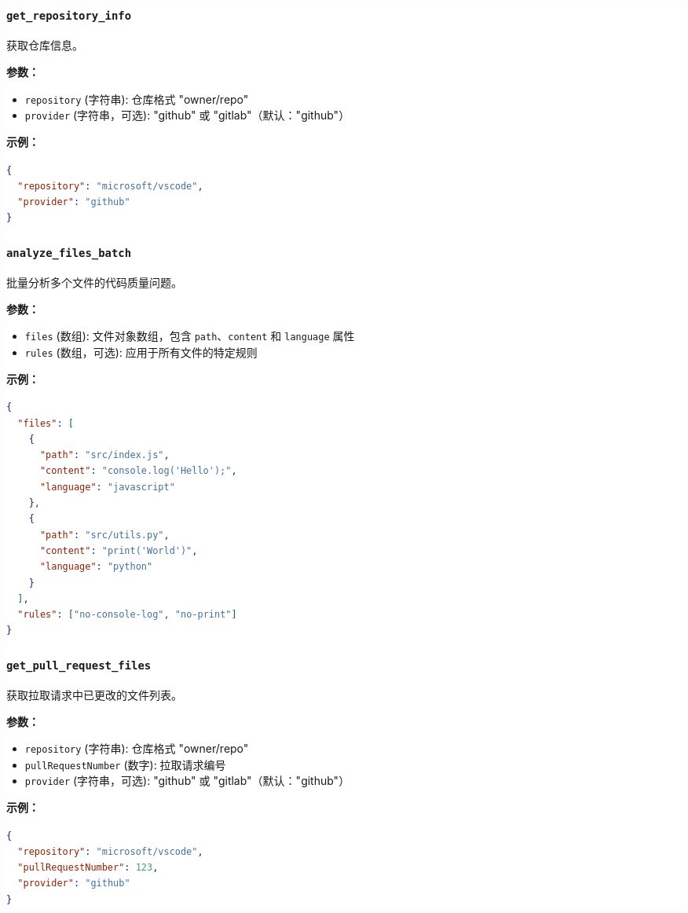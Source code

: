 ### `get_repository_info`
获取仓库信息。

**参数：**
- `repository` (字符串): 仓库格式 "owner/repo"
- `provider` (字符串，可选): "github" 或 "gitlab"（默认："github"）

**示例：**
```json
{
  "repository": "microsoft/vscode",
  "provider": "github"
}
```

### `analyze_files_batch`
批量分析多个文件的代码质量问题。

**参数：**
- `files` (数组): 文件对象数组，包含 `path`、`content` 和 `language` 属性
- `rules` (数组，可选): 应用于所有文件的特定规则

**示例：**
```json
{
  "files": [
    {
      "path": "src/index.js",
      "content": "console.log('Hello');",
      "language": "javascript"
    },
    {
      "path": "src/utils.py",
      "content": "print('World')",
      "language": "python"
    }
  ],
  "rules": ["no-console-log", "no-print"]
}
```

### `get_pull_request_files`
获取拉取请求中已更改的文件列表。

**参数：**
- `repository` (字符串): 仓库格式 "owner/repo"
- `pullRequestNumber` (数字): 拉取请求编号
- `provider` (字符串，可选): "github" 或 "gitlab"（默认："github"）

**示例：**
```json
{
  "repository": "microsoft/vscode",
  "pullRequestNumber": 123,
  "provider": "github"
}
```
